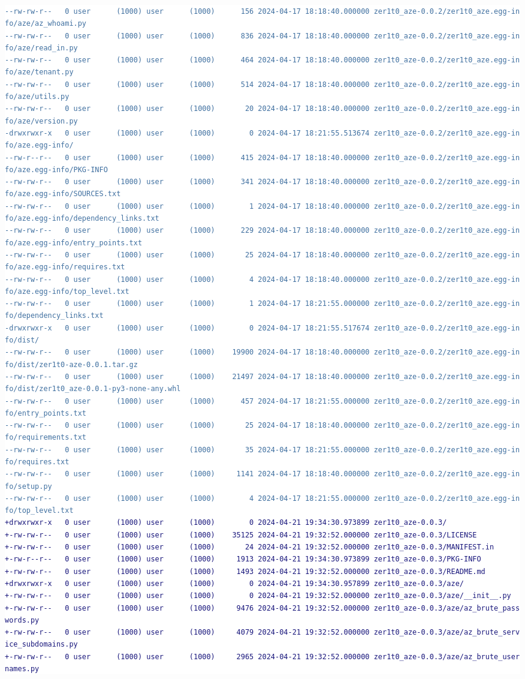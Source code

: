 ```diff
--rw-rw-r--   0 user      (1000) user      (1000)      156 2024-04-17 18:18:40.000000 zer1t0_aze-0.0.2/zer1t0_aze.egg-info/aze/az_whoami.py
--rw-rw-r--   0 user      (1000) user      (1000)      836 2024-04-17 18:18:40.000000 zer1t0_aze-0.0.2/zer1t0_aze.egg-info/aze/read_in.py
--rw-rw-r--   0 user      (1000) user      (1000)      464 2024-04-17 18:18:40.000000 zer1t0_aze-0.0.2/zer1t0_aze.egg-info/aze/tenant.py
--rw-rw-r--   0 user      (1000) user      (1000)      514 2024-04-17 18:18:40.000000 zer1t0_aze-0.0.2/zer1t0_aze.egg-info/aze/utils.py
--rw-rw-r--   0 user      (1000) user      (1000)       20 2024-04-17 18:18:40.000000 zer1t0_aze-0.0.2/zer1t0_aze.egg-info/aze/version.py
-drwxrwxr-x   0 user      (1000) user      (1000)        0 2024-04-17 18:21:55.513674 zer1t0_aze-0.0.2/zer1t0_aze.egg-info/aze.egg-info/
--rw-r--r--   0 user      (1000) user      (1000)      415 2024-04-17 18:18:40.000000 zer1t0_aze-0.0.2/zer1t0_aze.egg-info/aze.egg-info/PKG-INFO
--rw-rw-r--   0 user      (1000) user      (1000)      341 2024-04-17 18:18:40.000000 zer1t0_aze-0.0.2/zer1t0_aze.egg-info/aze.egg-info/SOURCES.txt
--rw-rw-r--   0 user      (1000) user      (1000)        1 2024-04-17 18:18:40.000000 zer1t0_aze-0.0.2/zer1t0_aze.egg-info/aze.egg-info/dependency_links.txt
--rw-rw-r--   0 user      (1000) user      (1000)      229 2024-04-17 18:18:40.000000 zer1t0_aze-0.0.2/zer1t0_aze.egg-info/aze.egg-info/entry_points.txt
--rw-rw-r--   0 user      (1000) user      (1000)       25 2024-04-17 18:18:40.000000 zer1t0_aze-0.0.2/zer1t0_aze.egg-info/aze.egg-info/requires.txt
--rw-rw-r--   0 user      (1000) user      (1000)        4 2024-04-17 18:18:40.000000 zer1t0_aze-0.0.2/zer1t0_aze.egg-info/aze.egg-info/top_level.txt
--rw-rw-r--   0 user      (1000) user      (1000)        1 2024-04-17 18:21:55.000000 zer1t0_aze-0.0.2/zer1t0_aze.egg-info/dependency_links.txt
-drwxrwxr-x   0 user      (1000) user      (1000)        0 2024-04-17 18:21:55.517674 zer1t0_aze-0.0.2/zer1t0_aze.egg-info/dist/
--rw-rw-r--   0 user      (1000) user      (1000)    19900 2024-04-17 18:18:40.000000 zer1t0_aze-0.0.2/zer1t0_aze.egg-info/dist/zer1t0-aze-0.0.1.tar.gz
--rw-rw-r--   0 user      (1000) user      (1000)    21497 2024-04-17 18:18:40.000000 zer1t0_aze-0.0.2/zer1t0_aze.egg-info/dist/zer1t0_aze-0.0.1-py3-none-any.whl
--rw-rw-r--   0 user      (1000) user      (1000)      457 2024-04-17 18:21:55.000000 zer1t0_aze-0.0.2/zer1t0_aze.egg-info/entry_points.txt
--rw-rw-r--   0 user      (1000) user      (1000)       25 2024-04-17 18:18:40.000000 zer1t0_aze-0.0.2/zer1t0_aze.egg-info/requirements.txt
--rw-rw-r--   0 user      (1000) user      (1000)       35 2024-04-17 18:21:55.000000 zer1t0_aze-0.0.2/zer1t0_aze.egg-info/requires.txt
--rw-rw-r--   0 user      (1000) user      (1000)     1141 2024-04-17 18:18:40.000000 zer1t0_aze-0.0.2/zer1t0_aze.egg-info/setup.py
--rw-rw-r--   0 user      (1000) user      (1000)        4 2024-04-17 18:21:55.000000 zer1t0_aze-0.0.2/zer1t0_aze.egg-info/top_level.txt
+drwxrwxr-x   0 user      (1000) user      (1000)        0 2024-04-21 19:34:30.973899 zer1t0_aze-0.0.3/
+-rw-rw-r--   0 user      (1000) user      (1000)    35125 2024-04-21 19:32:52.000000 zer1t0_aze-0.0.3/LICENSE
+-rw-rw-r--   0 user      (1000) user      (1000)       24 2024-04-21 19:32:52.000000 zer1t0_aze-0.0.3/MANIFEST.in
+-rw-r--r--   0 user      (1000) user      (1000)     1913 2024-04-21 19:34:30.973899 zer1t0_aze-0.0.3/PKG-INFO
+-rw-rw-r--   0 user      (1000) user      (1000)     1493 2024-04-21 19:32:52.000000 zer1t0_aze-0.0.3/README.md
+drwxrwxr-x   0 user      (1000) user      (1000)        0 2024-04-21 19:34:30.957899 zer1t0_aze-0.0.3/aze/
+-rw-rw-r--   0 user      (1000) user      (1000)        0 2024-04-21 19:32:52.000000 zer1t0_aze-0.0.3/aze/__init__.py
+-rw-rw-r--   0 user      (1000) user      (1000)     9476 2024-04-21 19:32:52.000000 zer1t0_aze-0.0.3/aze/az_brute_passwords.py
+-rw-rw-r--   0 user      (1000) user      (1000)     4079 2024-04-21 19:32:52.000000 zer1t0_aze-0.0.3/aze/az_brute_service_subdomains.py
+-rw-rw-r--   0 user      (1000) user      (1000)     2965 2024-04-21 19:32:52.000000 zer1t0_aze-0.0.3/aze/az_brute_usernames.py
```